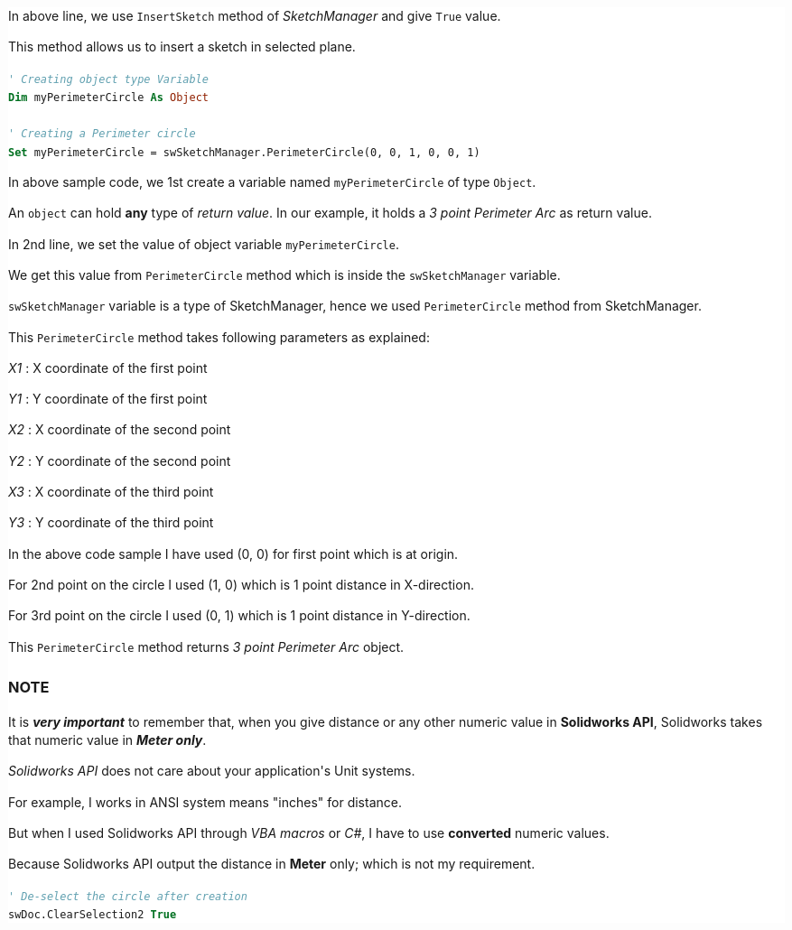 In above line, we use `InsertSketch` method of *SketchManager* and give `True` value.

This method allows us to insert a sketch in selected plane.

```vb
' Creating object type Variable
Dim myPerimeterCircle As Object
    
' Creating a Perimeter circle
Set myPerimeterCircle = swSketchManager.PerimeterCircle(0, 0, 1, 0, 0, 1)
```

In above sample code, we 1st create a variable named `myPerimeterCircle` of type `Object`.

An `object` can hold **any** type of *return value*. In our example, it holds a *3 point Perimeter Arc* as return value.

In 2nd line, we set the value of object variable `myPerimeterCircle`.

We get this value from `PerimeterCircle` method which is inside the `swSketchManager` variable.

`swSketchManager` variable is a type of SketchManager, hence we used `PerimeterCircle` method from SketchManager.

This `PerimeterCircle` method takes following parameters as explained:

*X1* : X coordinate of the first point

*Y1* : Y coordinate of the first point

*X2* : X coordinate of the second point

*Y2* : Y coordinate of the second point

*X3* : X coordinate of the third point

*Y3* : Y coordinate of the third point

In the above code sample I have used (0, 0) for first point which is at origin.

For 2nd point on the circle I used (1, 0) which is 1 point distance in X-direction.

For 3rd point on the circle I used (0, 1) which is 1 point distance in Y-direction.

This `PerimeterCircle` method returns *3 point Perimeter Arc* object.

### NOTE

It is ***very important*** to remember that, when you give distance or any other numeric value in **Solidworks API**, Solidworks takes that numeric value in ***Meter only***.

*Solidworks API* does not care about your application's Unit systems.

For example, I works in ANSI system means "inches" for distance. 

But when I used Solidworks API through *VBA macros* or *C#*, I have to use **converted** numeric values.

Because Solidworks API output the distance in **Meter** only; which is not my requirement.

```vb
' De-select the circle after creation
swDoc.ClearSelection2 True
```
